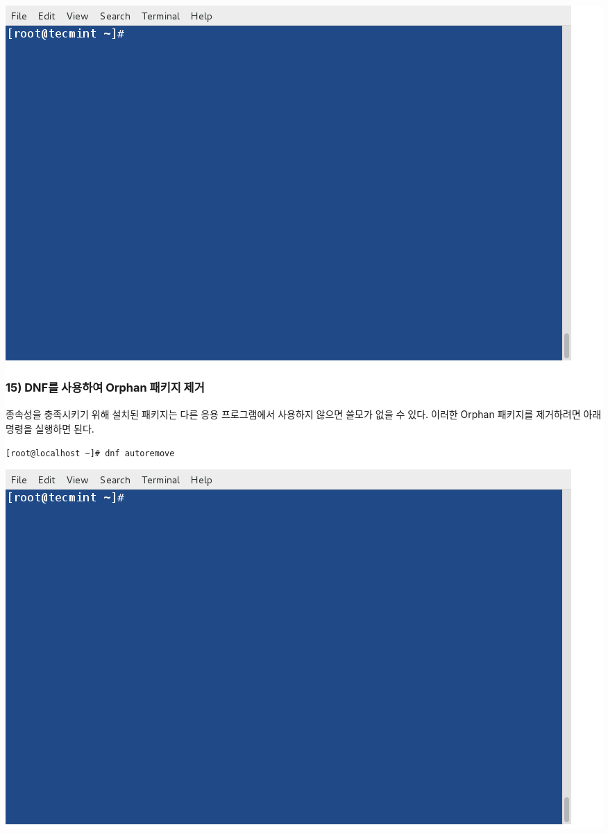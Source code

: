 ![img014](/assets/img/2020-11-03-dnf-commands-for-rpm-package-management/img014.gif)

### 15) DNF를 사용하여 Orphan 패키지 제거
종속성을 충족시키기 위해 설치된 패키지는 다른 응용 프로그램에서 사용하지 않으면 쓸모가 없을 수 있다. 이러한 Orphan 패키지를 제거하려면 아래 명령을 실행하면 된다.

```bash
[root@localhost ~]# dnf autoremove
```

![img015](/assets/img/2020-11-03-dnf-commands-for-rpm-package-management/img015.gif)
